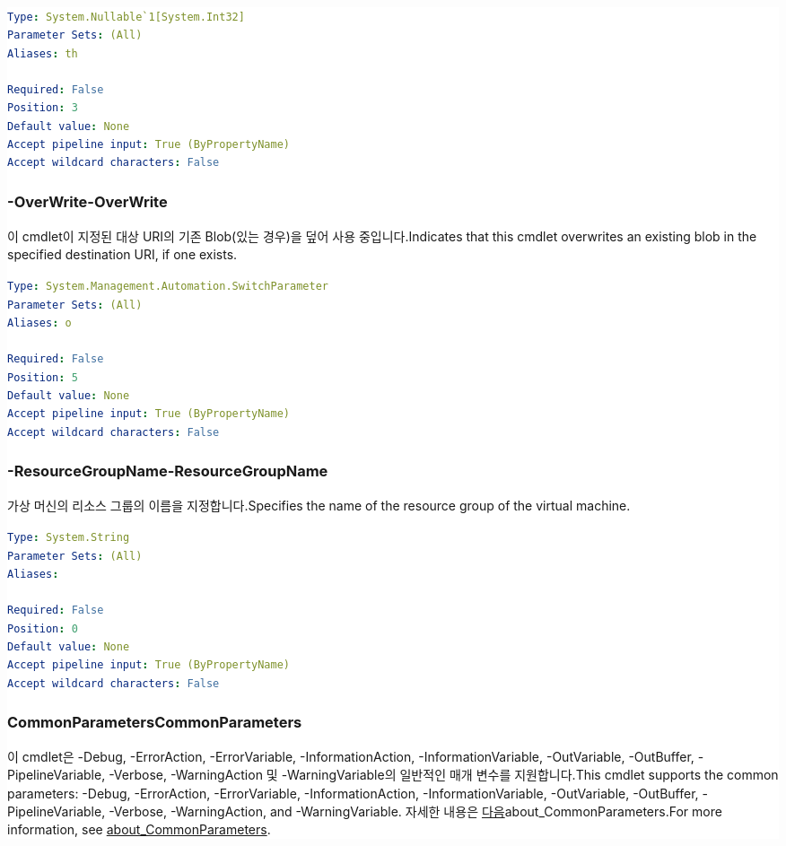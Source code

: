 ```yaml
Type: System.Nullable`1[System.Int32]
Parameter Sets: (All)
Aliases: th

Required: False
Position: 3
Default value: None
Accept pipeline input: True (ByPropertyName)
Accept wildcard characters: False
```

### <span data-ttu-id="3c8b1-137">-OverWrite</span><span class="sxs-lookup"><span data-stu-id="3c8b1-137">-OverWrite</span></span>
<span data-ttu-id="3c8b1-138">이 cmdlet이 지정된 대상 URI의 기존 Blob(있는 경우)을 덮어 사용 중입니다.</span><span class="sxs-lookup"><span data-stu-id="3c8b1-138">Indicates that this cmdlet overwrites an existing blob in the specified destination URI, if one exists.</span></span>

```yaml
Type: System.Management.Automation.SwitchParameter
Parameter Sets: (All)
Aliases: o

Required: False
Position: 5
Default value: None
Accept pipeline input: True (ByPropertyName)
Accept wildcard characters: False
```

### <span data-ttu-id="3c8b1-139">-ResourceGroupName</span><span class="sxs-lookup"><span data-stu-id="3c8b1-139">-ResourceGroupName</span></span>
<span data-ttu-id="3c8b1-140">가상 머신의 리소스 그룹의 이름을 지정합니다.</span><span class="sxs-lookup"><span data-stu-id="3c8b1-140">Specifies the name of the resource group of the virtual machine.</span></span>

```yaml
Type: System.String
Parameter Sets: (All)
Aliases:

Required: False
Position: 0
Default value: None
Accept pipeline input: True (ByPropertyName)
Accept wildcard characters: False
```

### <span data-ttu-id="3c8b1-141">CommonParameters</span><span class="sxs-lookup"><span data-stu-id="3c8b1-141">CommonParameters</span></span>
<span data-ttu-id="3c8b1-142">이 cmdlet은 -Debug, -ErrorAction, -ErrorVariable, -InformationAction, -InformationVariable, -OutVariable, -OutBuffer, -PipelineVariable, -Verbose, -WarningAction 및 -WarningVariable의 일반적인 매개 변수를 지원합니다.</span><span class="sxs-lookup"><span data-stu-id="3c8b1-142">This cmdlet supports the common parameters: -Debug, -ErrorAction, -ErrorVariable, -InformationAction, -InformationVariable, -OutVariable, -OutBuffer, -PipelineVariable, -Verbose, -WarningAction, and -WarningVariable.</span></span> <span data-ttu-id="3c8b1-143">자세한 내용은 [다음](http://go.microsoft.com/fwlink/?LinkID=113216)about_CommonParameters.</span><span class="sxs-lookup"><span data-stu-id="3c8b1-143">For more information, see [about_CommonParameters](http://go.microsoft.com/fwlink/?LinkID=113216).</span></span>
